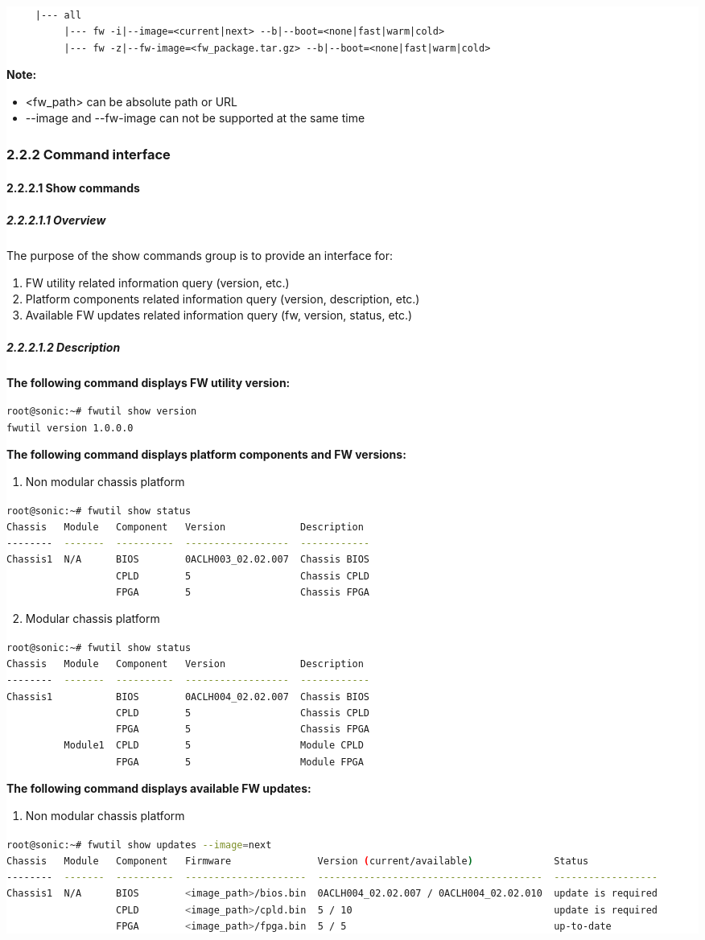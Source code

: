 ```
     |--- all
          |--- fw -i|--image=<current|next> --b|--boot=<none|fast|warm|cold>
          |--- fw -z|--fw-image=<fw_package.tar.gz> --b|--boot=<none|fast|warm|cold>

```
**Note:**
- <fw_path> can be absolute path or URL
- --image and --fw-image can not be supported at the same time


### 2.2.2 Command interface

#### 2.2.2.1 Show commands

##### 2.2.2.1.1 Overview

The purpose of the show commands group is to provide an interface for:
1. FW utility related information query (version, etc.)
2. Platform components related information query (version, description, etc.)
3. Available FW updates related information query (fw, version, status, etc.)

##### 2.2.2.1.2 Description

**The following command displays FW utility version:**
```bash
root@sonic:~# fwutil show version
fwutil version 1.0.0.0
```

**The following command displays platform components and FW versions:**
1. Non modular chassis platform
```bash
root@sonic:~# fwutil show status
Chassis   Module   Component   Version             Description
--------  -------  ----------  ------------------  ------------
Chassis1  N/A      BIOS        0ACLH003_02.02.007  Chassis BIOS
                   CPLD        5                   Chassis CPLD
                   FPGA        5                   Chassis FPGA
```

2. Modular chassis platform
```bash
root@sonic:~# fwutil show status
Chassis   Module   Component   Version             Description
--------  -------  ----------  ------------------  ------------
Chassis1           BIOS        0ACLH004_02.02.007  Chassis BIOS
                   CPLD        5                   Chassis CPLD
                   FPGA        5                   Chassis FPGA
          Module1  CPLD        5                   Module CPLD
                   FPGA        5                   Module FPGA
```

**The following command displays available FW updates:**
1. Non modular chassis platform
```bash
root@sonic:~# fwutil show updates --image=next
Chassis   Module   Component   Firmware               Version (current/available)              Status
--------  -------  ----------  ---------------------  ---------------------------------------  ------------------
Chassis1  N/A      BIOS        <image_path>/bios.bin  0ACLH004_02.02.007 / 0ACLH004_02.02.010  update is required
                   CPLD        <image_path>/cpld.bin  5 / 10                                   update is required
                   FPGA        <image_path>/fpga.bin  5 / 5                                    up-to-date
```